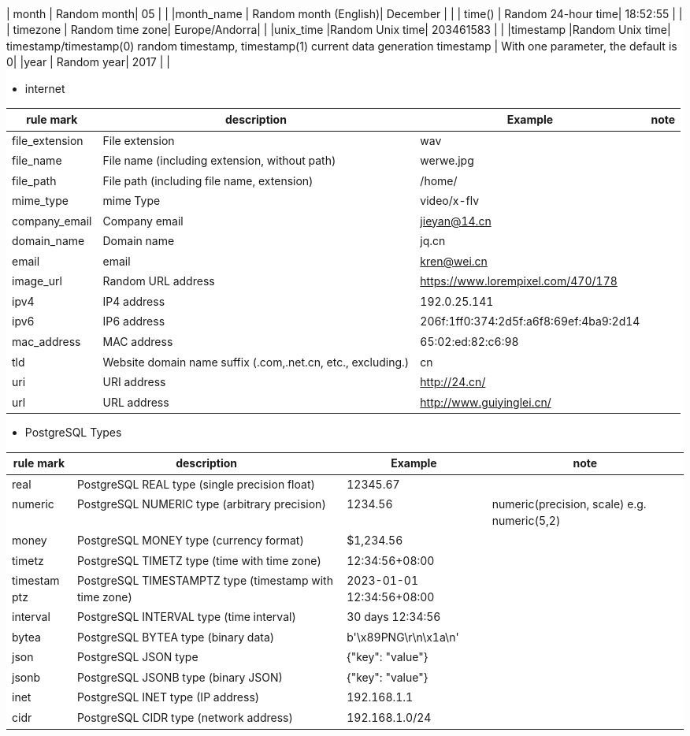 | month | Random month| 05 | |
|month_name | Random month (English)| December | |
| time() | Random 24-hour time| 18:52:55 | |
| timezone | Random time zone| Europe/Andorra| |
|unix_time |Random Unix time| 203461583 | |
|timestamp |Random Unix time| timestamp/timestamp(0) random timestamp, timestamp(1) current data generation timestamp | With one parameter, the default is 0|
|year | Random year| 2017 | |

- internet

| rule mark | description |Example | note |
| -------- | -------- | ------ | ------- |
|file_extension | File extension | wav | |
| file_name | File name (including extension, without path)| werwe.jpg| |
|file_path | File path (including file name, extension)| /home/| |
| mime_type | mime Type| video/x-flv| |
|company_email |Company email | jieyan@14.cn | |
| domain_name | Domain name | jq.cn | |
| email | email | kren@wei.cn | |
|image_url | Random URL address | https://www.lorempixel.com/470/178| |
|ipv4 | IP4 address | 192.0.25.141 | |
| ipv6 | IP6 address | 206f:1ff0:374:2d5f:a6f8:69ef:4ba9:2d14 | |
| mac_address | MAC address | 65:02:ed:82:c6:98 | |
| tld | Website domain name suffix (.com,.net.cn, etc., excluding.) | cn | |
|uri | URI address| http://24.cn/ | |
|url | URL address| http://www.guiyinglei.cn/ | |

- PostgreSQL Types

| rule mark | description |Example | note |
| -------- | -------- | ------ | ------- |
| real | PostgreSQL REAL type (single precision float) | 12345.67 |  |
| numeric | PostgreSQL NUMERIC type (arbitrary precision) | 1234.56 | numeric(precision, scale) e.g. numeric(5,2) |
| money | PostgreSQL MONEY type (currency format) | $1,234.56 |  |
| timetz | PostgreSQL TIMETZ type (time with time zone) | 12:34:56+08:00 |  |
| timestamptz | PostgreSQL TIMESTAMPTZ type (timestamp with time zone) | 2023-01-01 12:34:56+08:00 |  |
| interval | PostgreSQL INTERVAL type (time interval) | 30 days 12:34:56 |  |
| bytea | PostgreSQL BYTEA type (binary data) | b'\x89PNG\r\n\x1a\n' |  |
| json | PostgreSQL JSON type | {"key": "value"} |  |
| jsonb | PostgreSQL JSONB type (binary JSON) | {"key": "value"} |  |
| inet | PostgreSQL INET type (IP address) | 192.168.1.1 |  |
| cidr | PostgreSQL CIDR type (network address) | 192.168.1.0/24 |  |